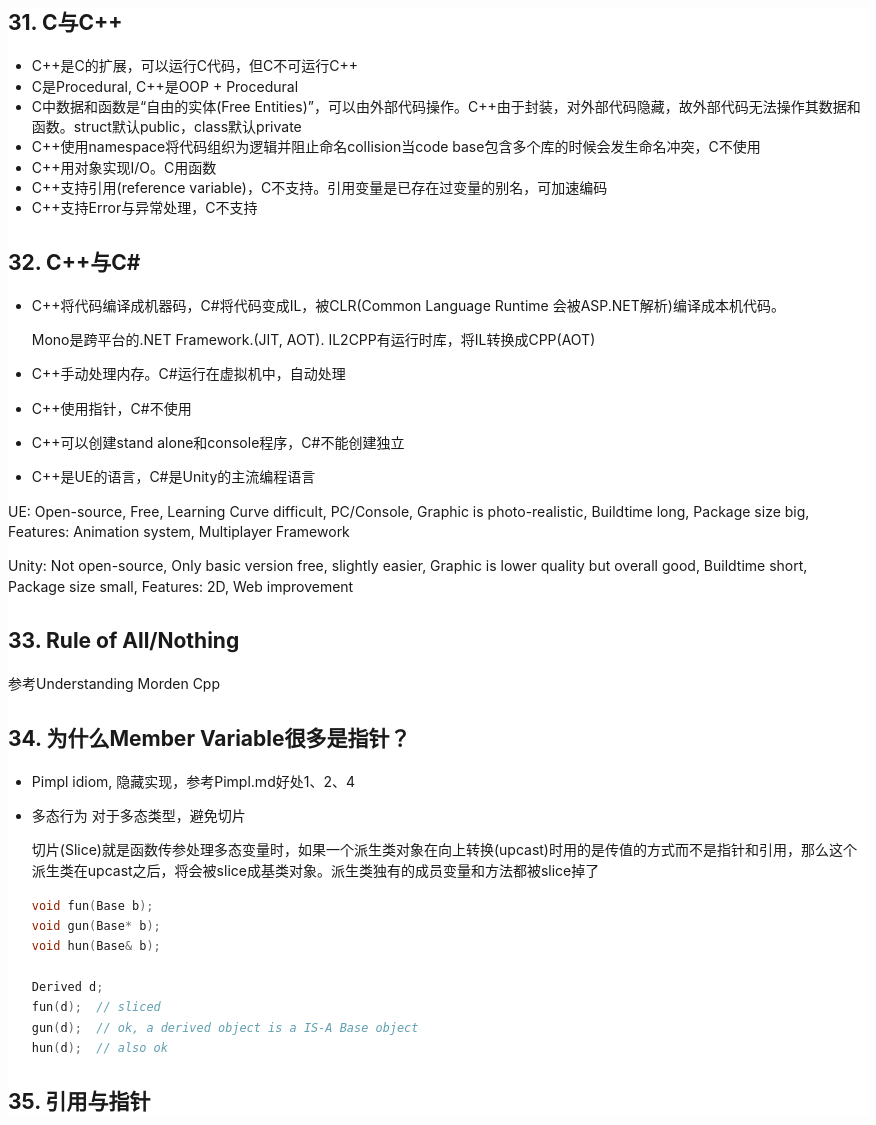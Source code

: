 ## 31. C与C++ 

- C++是C的扩展，可以运行C代码，但C不可运行C++
- C是Procedural, C++是OOP + Procedural
- C中数据和函数是“自由的实体(Free Entities)”，可以由外部代码操作。C++由于封装，对外部代码隐藏，故外部代码无法操作其数据和函数。struct默认public，class默认private
- C++使用namespace将代码组织为逻辑并阻止命名collision当code base包含多个库的时候会发生命名冲突，C不使用
- C++用对象实现I/O。C用函数
- C++支持引用(reference variable)，C不支持。引用变量是已存在过变量的别名，可加速编码
- C++支持Error与异常处理，C不支持

## 32. C++与C#

- C++将代码编译成机器码，C#将代码变成IL，被CLR(Common Language Runtime 会被ASP.NET解析)编译成本机代码。

    Mono是跨平台的.NET Framework.(JIT, AOT). IL2CPP有运行时库，将IL转换成CPP(AOT)

- C++手动处理内存。C#运行在虚拟机中，自动处理
- C++使用指针，C#不使用
- C++可以创建stand alone和console程序，C#不能创建独立
- C++是UE的语言，C#是Unity的主流编程语言
  

UE: Open-source, Free, Learning Curve difficult, PC/Console, Graphic is photo-realistic, Buildtime long, Package size big, Features: Animation system, Multiplayer Framework

Unity: Not open-source, Only basic version free, slightly easier, Graphic is lower quality but overall good, Buildtime short, Package size small, Features: 2D, Web improvement
## 33. Rule of All/Nothing

参考Understanding Morden Cpp

## 34. 为什么Member Variable很多是指针？

- Pimpl idiom, 隐藏实现，参考Pimpl.md好处1、2、4

- 多态行为
    对于多态类型，避免切片

    切片(Slice)就是函数传参处理多态变量时，如果一个派生类对象在向上转换(upcast)时用的是传值的方式而不是指针和引用，那么这个派生类在upcast之后，将会被slice成基类对象。派生类独有的成员变量和方法都被slice掉了

    ```cpp
    void fun(Base b);
    void gun(Base* b);
    void hun(Base& b);

    Derived d;
    fun(d);  // sliced
    gun(d);  // ok, a derived object is a IS-A Base object
    hun(d);  // also ok
    ```

## 35. 引用与指针
